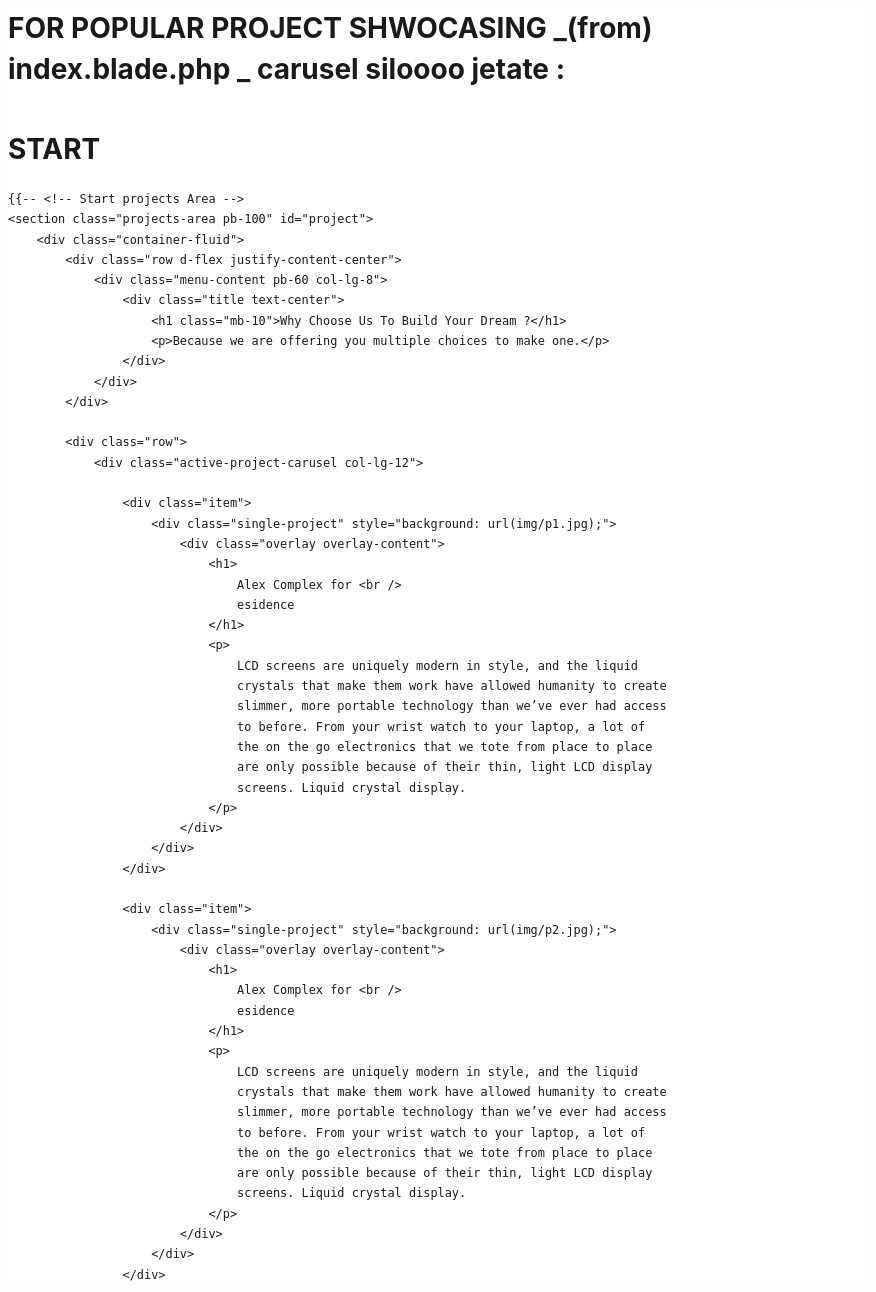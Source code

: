 # FOR POPULAR PROJECT SHWOCASING _(from) index.blade.php _ carusel siloooo jetate :

# START

    {{-- <!-- Start projects Area -->
    <section class="projects-area pb-100" id="project">
        <div class="container-fluid">
            <div class="row d-flex justify-content-center">
                <div class="menu-content pb-60 col-lg-8">
                    <div class="title text-center">
                        <h1 class="mb-10">Why Choose Us To Build Your Dream ?</h1>
                        <p>Because we are offering you multiple choices to make one.</p>
                    </div>
                </div>
            </div>

            <div class="row">
                <div class="active-project-carusel col-lg-12">

                    <div class="item">
                        <div class="single-project" style="background: url(img/p1.jpg);">
                            <div class="overlay overlay-content">
                                <h1>
                                    Alex Complex for <br />
                                    esidence
                                </h1>
                                <p>
                                    LCD screens are uniquely modern in style, and the liquid
                                    crystals that make them work have allowed humanity to create
                                    slimmer, more portable technology than we’ve ever had access
                                    to before. From your wrist watch to your laptop, a lot of
                                    the on the go electronics that we tote from place to place
                                    are only possible because of their thin, light LCD display
                                    screens. Liquid crystal display.
                                </p>
                            </div>
                        </div>
                    </div>

                    <div class="item">
                        <div class="single-project" style="background: url(img/p2.jpg);">
                            <div class="overlay overlay-content">
                                <h1>
                                    Alex Complex for <br />
                                    esidence
                                </h1>
                                <p>
                                    LCD screens are uniquely modern in style, and the liquid
                                    crystals that make them work have allowed humanity to create
                                    slimmer, more portable technology than we’ve ever had access
                                    to before. From your wrist watch to your laptop, a lot of
                                    the on the go electronics that we tote from place to place
                                    are only possible because of their thin, light LCD display
                                    screens. Liquid crystal display.
                                </p>
                            </div>
                        </div>
                    </div>
